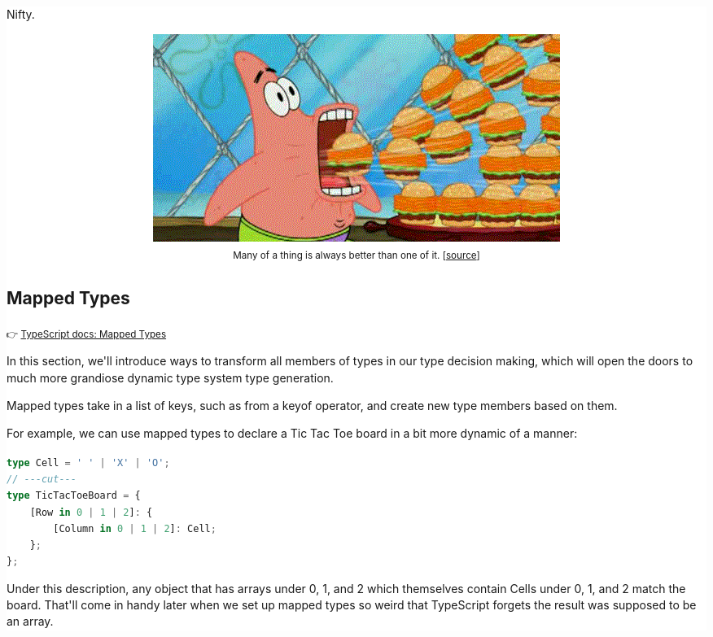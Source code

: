 Nifty.

<span style="display:block;margin-bottom:2rem;text-align:center;">
<img alt="Patrick Star sucking in many Krabby Patties" src="./krabby-patties.gif" />
<br />
<small>
Many of a thing is always better than one of it. [<a aria-label="Patrick Star sucking in many Krabby Patties" href="https://giphy.com/gifs/spongebob-squarepants-patrick-star-burgers-mVWOIgoVI7edW">source</a>]
</small>
</span>

## Mapped Types

<small>
👉 <a href="https://www.typescriptlang.org/docs/handbook/advanced-types.html#mapped-types">TypeScript docs: Mapped Types</a>
</small>

In this section, we'll introduce ways to transform all members of types in our type decision making, which will open the doors to much more grandiose dynamic type system type generation.

Mapped types take in a list of keys, such as from a keyof operator, and create new type members based on them.

For example, we can use mapped types to declare a Tic Tac Toe board in a bit more dynamic of a manner:

```ts twoslash
type Cell = ' ' | 'X' | 'O';
// ---cut---
type TicTacToeBoard = {
    [Row in 0 | 1 | 2]: {
        [Column in 0 | 1 | 2]: Cell;
    };
};
```

Under this description, any object that has arrays under 0, 1, and 2 which themselves contain Cells under 0, 1, and 2 match the board.
That'll come in handy later when we set up mapped types so weird that TypeScript forgets the result was supposed to be an array.
